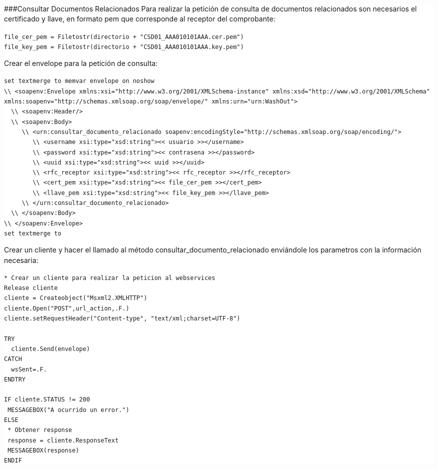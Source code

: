 ###Consultar Documentos Relacionados
Para realizar la petición de consulta de documentos relacionados son necesarios el certificado y llave, en formato pem que corresponde al receptor del comprobante:
```
file_cer_pem = Filetostr(directorio + "CSD01_AAA010101AAA.cer.pem")
file_key_pem = Filetostr(directorio + "CSD01_AAA010101AAA.key.pem")
```
Crear el envelope para la petición de consulta:
```
set textmerge to memvar envelope on noshow 
\\ <soapenv:Envelope xmlns:xsi="http://www.w3.org/2001/XMLSchema-instance" xmlns:xsd="http://www.w3.org/2001/XMLSchema" xmlns:soapenv="http://schemas.xmlsoap.org/soap/envelope/" xmlns:urn="urn:WashOut">
  \\ <soapenv:Header/>
  \\ <soapenv:Body>
     \\ <urn:consultar_documento_relacionado soapenv:encodingStyle="http://schemas.xmlsoap.org/soap/encoding/">
        \\ <username xsi:type="xsd:string"><< usuario >></username>
        \\ <password xsi:type="xsd:string"><< contrasena >></password>
        \\ <uuid xsi:type="xsd:string"><< uuid >></uuid>
        \\ <rfc_receptor xsi:type="xsd:string"><< rfc_receptor >></rfc_receptor>
        \\ <cert_pem xsi:type="xsd:string"><< file_cer_pem >></cert_pem>
        \\ <llave_pem xsi:type="xsd:string"><< file_key_pem >></llave_pem>
     \\ </urn:consultar_documento_relacionado>
  \\ </soapenv:Body>
\\ </soapenv:Envelope>
set textmerge to
```

Crear un cliente y hacer el llamado al método consultar_documento_relacionado enviándole los parametros con la información necesaria:

```
* Crear un cliente para realizar la peticion al webservices
Release cliente 
cliente = Createobject("Msxml2.XMLHTTP")
cliente.Open("POST",url_action,.F.)
cliente.setRequestHeader("Content-type", "text/xml;charset=UTF-8")

TRY
  cliente.Send(envelope)
CATCH
  wsSent=.F.
ENDTRY

IF cliente.STATUS != 200
 MESSAGEBOX("A ocurrido un error.")
ELSE
 * Obtener response
 response = cliente.ResponseText
 MESSAGEBOX(response)
ENDIF
```
